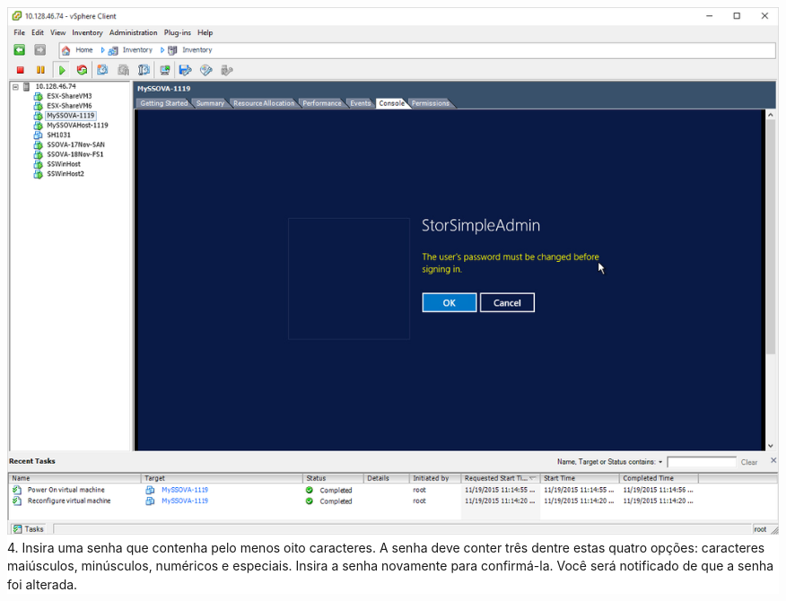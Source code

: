    ![](./media/storsimple-ova-deploy2-provision-vmware/image39.png)
4. Insira uma senha que contenha pelo menos oito caracteres. A senha deve conter três dentre estas quatro opções: caracteres maiúsculos, minúsculos, numéricos e especiais. Insira a senha novamente para confirmá-la. Você será notificado de que a senha foi alterada.
   